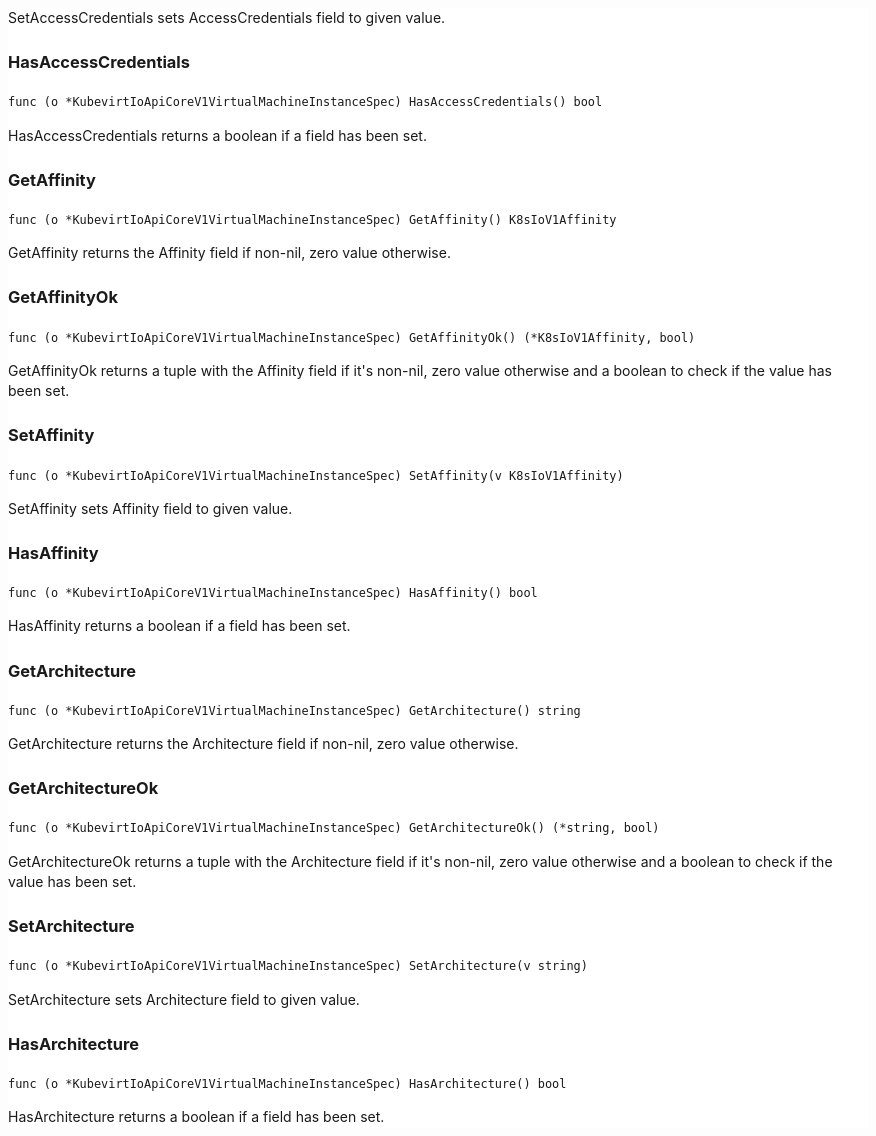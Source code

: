 SetAccessCredentials sets AccessCredentials field to given value.

### HasAccessCredentials

`func (o *KubevirtIoApiCoreV1VirtualMachineInstanceSpec) HasAccessCredentials() bool`

HasAccessCredentials returns a boolean if a field has been set.

### GetAffinity

`func (o *KubevirtIoApiCoreV1VirtualMachineInstanceSpec) GetAffinity() K8sIoV1Affinity`

GetAffinity returns the Affinity field if non-nil, zero value otherwise.

### GetAffinityOk

`func (o *KubevirtIoApiCoreV1VirtualMachineInstanceSpec) GetAffinityOk() (*K8sIoV1Affinity, bool)`

GetAffinityOk returns a tuple with the Affinity field if it's non-nil, zero value otherwise
and a boolean to check if the value has been set.

### SetAffinity

`func (o *KubevirtIoApiCoreV1VirtualMachineInstanceSpec) SetAffinity(v K8sIoV1Affinity)`

SetAffinity sets Affinity field to given value.

### HasAffinity

`func (o *KubevirtIoApiCoreV1VirtualMachineInstanceSpec) HasAffinity() bool`

HasAffinity returns a boolean if a field has been set.

### GetArchitecture

`func (o *KubevirtIoApiCoreV1VirtualMachineInstanceSpec) GetArchitecture() string`

GetArchitecture returns the Architecture field if non-nil, zero value otherwise.

### GetArchitectureOk

`func (o *KubevirtIoApiCoreV1VirtualMachineInstanceSpec) GetArchitectureOk() (*string, bool)`

GetArchitectureOk returns a tuple with the Architecture field if it's non-nil, zero value otherwise
and a boolean to check if the value has been set.

### SetArchitecture

`func (o *KubevirtIoApiCoreV1VirtualMachineInstanceSpec) SetArchitecture(v string)`

SetArchitecture sets Architecture field to given value.

### HasArchitecture

`func (o *KubevirtIoApiCoreV1VirtualMachineInstanceSpec) HasArchitecture() bool`

HasArchitecture returns a boolean if a field has been set.
